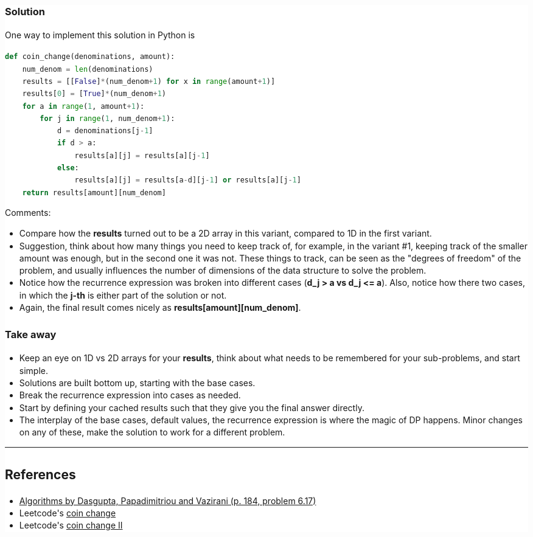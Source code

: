 ### Solution

One way to implement this solution in Python is

```python
def coin_change(denominations, amount):
    num_denom = len(denominations)
    results = [[False]*(num_denom+1) for x in range(amount+1)]
    results[0] = [True]*(num_denom+1)
    for a in range(1, amount+1):
        for j in range(1, num_denom+1):
            d = denominations[j-1]
            if d > a:
                results[a][j] = results[a][j-1]
            else:
                results[a][j] = results[a-d][j-1] or results[a][j-1]
    return results[amount][num_denom]
```

Comments:

* Compare how the **results** turned out to be a 2D array in this variant, compared to 1D in the first variant. 
* Suggestion, think about how many things you need to keep track of, for example, in the variant #1, keeping track of the smaller amount was enough, but in the second one it was not. These things to track, can be seen as the "degrees of freedom" of the problem, and usually influences the number of dimensions of the data structure to solve the problem.
* Notice how the recurrence expression was broken into different cases (**d_j > a vs d_j <= a**). Also, notice how there two cases, in which the **j-th** is either part of the solution or not.
* Again, the final result comes nicely as **results[amount][num_denom]**.

### Take away

* Keep an eye on 1D vs 2D arrays for your **results**, think about what needs to be remembered for your sub-problems, and start simple.
* Solutions are built bottom up, starting with the base cases.
* Break the recurrence expression into cases as needed.
* Start by defining your cached results such that they give you the final answer directly.
* The interplay of the base cases, default values, the recurrence expression is where the magic of DP happens. Minor changes on any of these, make the solution to work for a different problem.

---

## References
* [Algorithms by Dasgupta, Papadimitriou and Vazirani (p. 184, problem 6.17)](http://algorithmics.lsi.upc.edu/docs/Dasgupta-Papadimitriou-Vazirani.pdf)
* Leetcode's [coin change](https://leetcode.com/problems/coin-change/)
* Leetcode's [coin change II](https://leetcode.com/problems/coin-change-2/)